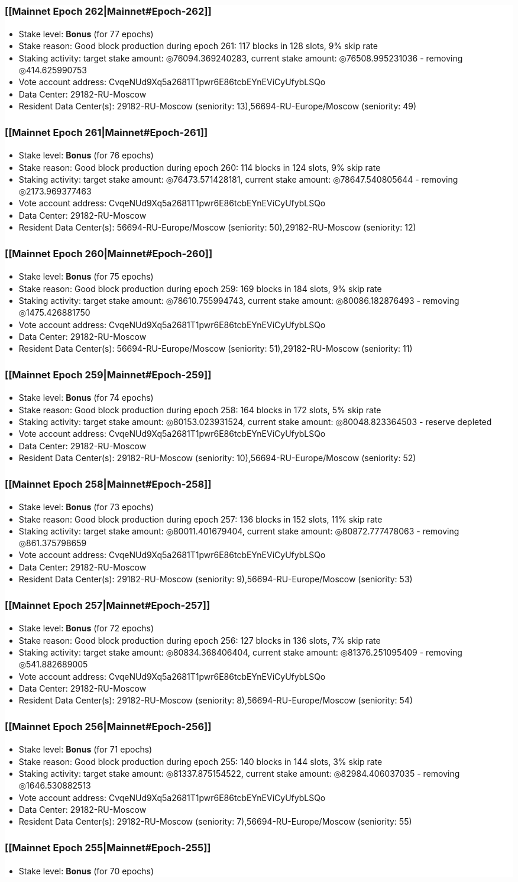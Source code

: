 ### [[Mainnet Epoch 262|Mainnet#Epoch-262]]
* Stake level: **Bonus** (for 77 epochs)
* Stake reason: Good block production during epoch 261: 117 blocks in 128 slots, 9% skip rate
* Staking activity: target stake amount: ◎76094.369240283, current stake amount: ◎76508.995231036 - removing ◎414.625990753
* Vote account address: CvqeNUd9Xq5a2681T1pwr6E86tcbEYnEViCyUfybLSQo
* Data Center: 29182-RU-Moscow
* Resident Data Center(s): 29182-RU-Moscow (seniority: 13),56694-RU-Europe/Moscow (seniority: 49)
### [[Mainnet Epoch 261|Mainnet#Epoch-261]]
* Stake level: **Bonus** (for 76 epochs)
* Stake reason: Good block production during epoch 260: 114 blocks in 124 slots, 9% skip rate
* Staking activity: target stake amount: ◎76473.571428181, current stake amount: ◎78647.540805644 - removing ◎2173.969377463
* Vote account address: CvqeNUd9Xq5a2681T1pwr6E86tcbEYnEViCyUfybLSQo
* Data Center: 29182-RU-Moscow
* Resident Data Center(s): 56694-RU-Europe/Moscow (seniority: 50),29182-RU-Moscow (seniority: 12)
### [[Mainnet Epoch 260|Mainnet#Epoch-260]]
* Stake level: **Bonus** (for 75 epochs)
* Stake reason: Good block production during epoch 259: 169 blocks in 184 slots, 9% skip rate
* Staking activity: target stake amount: ◎78610.755994743, current stake amount: ◎80086.182876493 - removing ◎1475.426881750
* Vote account address: CvqeNUd9Xq5a2681T1pwr6E86tcbEYnEViCyUfybLSQo
* Data Center: 29182-RU-Moscow
* Resident Data Center(s): 56694-RU-Europe/Moscow (seniority: 51),29182-RU-Moscow (seniority: 11)
### [[Mainnet Epoch 259|Mainnet#Epoch-259]]
* Stake level: **Bonus** (for 74 epochs)
* Stake reason: Good block production during epoch 258: 164 blocks in 172 slots, 5% skip rate
* Staking activity: target stake amount: ◎80153.023931524, current stake amount: ◎80048.823364503 - reserve depleted
* Vote account address: CvqeNUd9Xq5a2681T1pwr6E86tcbEYnEViCyUfybLSQo
* Data Center: 29182-RU-Moscow
* Resident Data Center(s): 29182-RU-Moscow (seniority: 10),56694-RU-Europe/Moscow (seniority: 52)
### [[Mainnet Epoch 258|Mainnet#Epoch-258]]
* Stake level: **Bonus** (for 73 epochs)
* Stake reason: Good block production during epoch 257: 136 blocks in 152 slots, 11% skip rate
* Staking activity: target stake amount: ◎80011.401679404, current stake amount: ◎80872.777478063 - removing ◎861.375798659
* Vote account address: CvqeNUd9Xq5a2681T1pwr6E86tcbEYnEViCyUfybLSQo
* Data Center: 29182-RU-Moscow
* Resident Data Center(s): 29182-RU-Moscow (seniority: 9),56694-RU-Europe/Moscow (seniority: 53)
### [[Mainnet Epoch 257|Mainnet#Epoch-257]]
* Stake level: **Bonus** (for 72 epochs)
* Stake reason: Good block production during epoch 256: 127 blocks in 136 slots, 7% skip rate
* Staking activity: target stake amount: ◎80834.368406404, current stake amount: ◎81376.251095409 - removing ◎541.882689005
* Vote account address: CvqeNUd9Xq5a2681T1pwr6E86tcbEYnEViCyUfybLSQo
* Data Center: 29182-RU-Moscow
* Resident Data Center(s): 29182-RU-Moscow (seniority: 8),56694-RU-Europe/Moscow (seniority: 54)
### [[Mainnet Epoch 256|Mainnet#Epoch-256]]
* Stake level: **Bonus** (for 71 epochs)
* Stake reason: Good block production during epoch 255: 140 blocks in 144 slots, 3% skip rate
* Staking activity: target stake amount: ◎81337.875154522, current stake amount: ◎82984.406037035 - removing ◎1646.530882513
* Vote account address: CvqeNUd9Xq5a2681T1pwr6E86tcbEYnEViCyUfybLSQo
* Data Center: 29182-RU-Moscow
* Resident Data Center(s): 29182-RU-Moscow (seniority: 7),56694-RU-Europe/Moscow (seniority: 55)
### [[Mainnet Epoch 255|Mainnet#Epoch-255]]
* Stake level: **Bonus** (for 70 epochs)